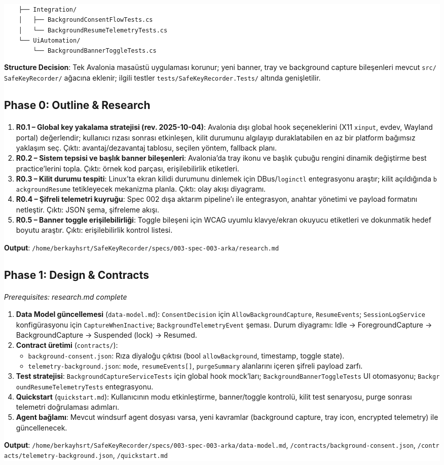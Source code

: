 ```
    ├── Integration/
    │   ├── BackgroundConsentFlowTests.cs
    │   └── BackgroundResumeTelemetryTests.cs
    └── UiAutomation/
        └── BackgroundBannerToggleTests.cs
```

**Structure Decision**: Tek Avalonia masaüstü uygulaması korunur; yeni banner, tray ve background capture bileşenleri mevcut `src/SafeKeyRecorder/` ağacına eklenir; ilgili testler `tests/SafeKeyRecorder.Tests/` altında genişletilir.

## Phase 0: Outline & Research
1. **R0.1 – Global key yakalama stratejisi (rev. 2025-10-04)**: Avalonia dışı global hook seçeneklerini (X11 `xinput`, evdev, Wayland portal) değerlendir; kullanıcı rızası sonrası etkinleşen, kilit durumunu algılayıp duraklatabilen en az bir platform bağımsız yaklaşım seç. Çıktı: avantaj/dezavantaj tablosu, seçilen yöntem, fallback planı.
2. **R0.2 – Sistem tepsisi ve başlık banner bileşenleri**: Avalonia’da tray ikonu ve başlık çubuğu rengini dinamik değiştirme best practice’lerini topla. Çıktı: örnek kod parçası, erişilebilirlik etiketleri.
3. **R0.3 – Kilit durumu tespiti**: Linux’ta ekran kilidi durumunu dinlemek için DBus/`loginctl` entegrasyonu araştır; kilit açıldığında `backgroundResume` tetikleyecek mekanizma planla. Çıktı: olay akışı diyagramı.
4. **R0.4 – Şifreli telemetri kuyruğu**: Spec 002 dışa aktarım pipeline’ı ile entegrasyon, anahtar yönetimi ve payload formatını netleştir. Çıktı: JSON şema, şifreleme akışı.
5. **R0.5 – Banner toggle erişilebilirliği**: Toggle bileşeni için WCAG uyumlu klavye/ekran okuyucu etiketleri ve dokunmatik hedef boyutu araştır. Çıktı: erişilebilirlik kontrol listesi.

**Output**: `/home/berkayhsrt/SafeKeyRecorder/specs/003-spec-003-arka/research.md`

## Phase 1: Design & Contracts
*Prerequisites: research.md complete*

1. **Data Model güncellemesi** (`data-model.md`): `ConsentDecision` için `AllowBackgroundCapture`, `ResumeEvents`; `SessionLogService` konfigürasyonu için `CaptureWhenInactive`; `BackgroundTelemetryEvent` şeması. Durum diyagramı: Idle → ForegroundCapture → BackgroundCapture → Suspended (lock) → Resumed.
2. **Contract üretimi** (`contracts/`):
   - `background-consent.json`: Rıza diyaloğu çıktısı (bool `allowBackground`, timestamp, toggle state).
   - `telemetry-background.json`: `mode`, `resumeEvents[]`, `purgeSummary` alanlarını içeren şifreli payload zarfı.
3. **Test stratejisi**: `BackgroundCaptureServiceTests` için global hook mock’ları; `BackgroundBannerToggleTests` UI otomasyonu; `BackgroundResumeTelemetryTests` entegrasyonu.
4. **Quickstart** (`quickstart.md`): Kullanıcının modu etkinleştirme, banner/toggle kontrolü, kilit test senaryosu, purge sonrası telemetri doğrulaması adımları.
5. **Agent bağlamı**: Mevcut windsurf agent dosyası varsa, yeni kavramlar (background capture, tray icon, encrypted telemetry) ile güncellenecek.

**Output**: `/home/berkayhsrt/SafeKeyRecorder/specs/003-spec-003-arka/data-model.md`, `/contracts/background-consent.json`, `/contracts/telemetry-background.json`, `/quickstart.md`
